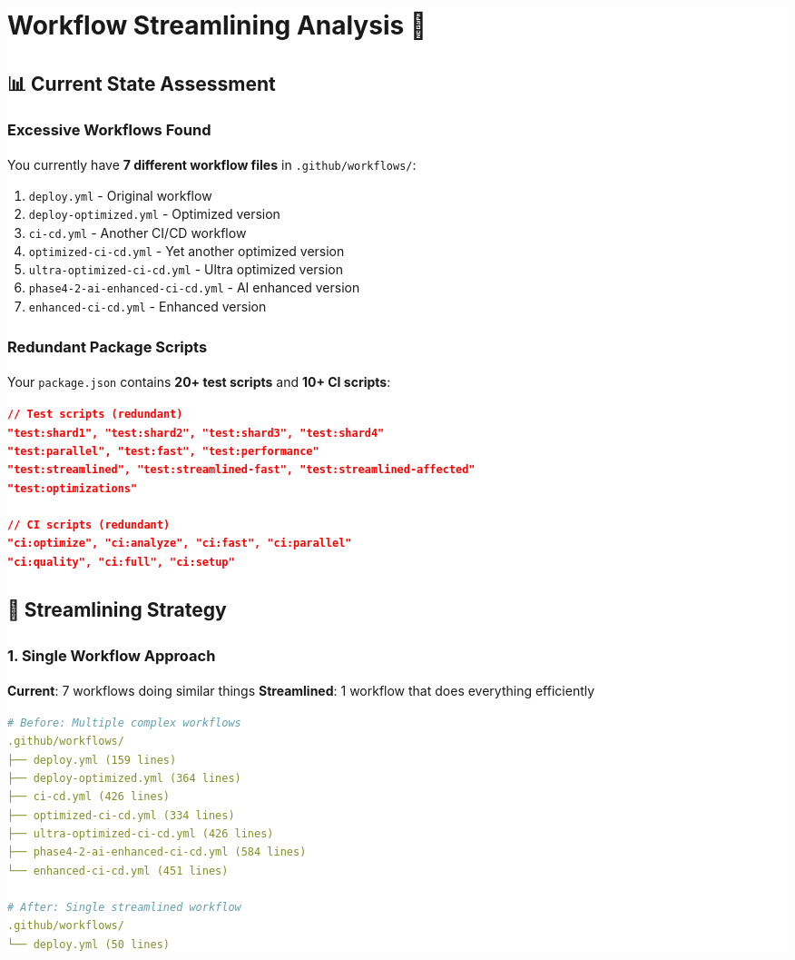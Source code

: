 # Workflow Streamlining Analysis 🧹

## 📊 Current State Assessment

### **Excessive Workflows Found**

You currently have **7 different workflow files** in `.github/workflows/`:

1. `deploy.yml` - Original workflow
2. `deploy-optimized.yml` - Optimized version
3. `ci-cd.yml` - Another CI/CD workflow
4. `optimized-ci-cd.yml` - Yet another optimized version
5. `ultra-optimized-ci-cd.yml` - Ultra optimized version
6. `phase4-2-ai-enhanced-ci-cd.yml` - AI enhanced version
7. `enhanced-ci-cd.yml` - Enhanced version

### **Redundant Package Scripts**

Your `package.json` contains **20+ test scripts** and **10+ CI scripts**:

```json
// Test scripts (redundant)
"test:shard1", "test:shard2", "test:shard3", "test:shard4"
"test:parallel", "test:fast", "test:performance"
"test:streamlined", "test:streamlined-fast", "test:streamlined-affected"
"test:optimizations"

// CI scripts (redundant)
"ci:optimize", "ci:analyze", "ci:fast", "ci:parallel"
"ci:quality", "ci:full", "ci:setup"
```

## 🎯 Streamlining Strategy

### **1. Single Workflow Approach**

**Current**: 7 workflows doing similar things
**Streamlined**: 1 workflow that does everything efficiently

```yaml
# Before: Multiple complex workflows
.github/workflows/
├── deploy.yml (159 lines)
├── deploy-optimized.yml (364 lines)
├── ci-cd.yml (426 lines)
├── optimized-ci-cd.yml (334 lines)
├── ultra-optimized-ci-cd.yml (426 lines)
├── phase4-2-ai-enhanced-ci-cd.yml (584 lines)
└── enhanced-ci-cd.yml (451 lines)

# After: Single streamlined workflow
.github/workflows/
└── deploy.yml (50 lines)
```
